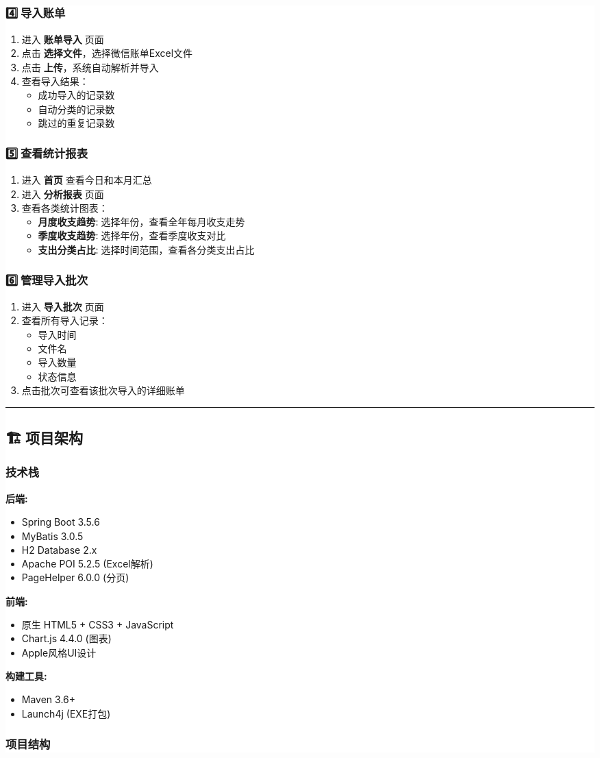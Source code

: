 ### 4️⃣ 导入账单

1. 进入 **账单导入** 页面
2. 点击 **选择文件**，选择微信账单Excel文件
3. 点击 **上传**，系统自动解析并导入
4. 查看导入结果：
   - 成功导入的记录数
   - 自动分类的记录数
   - 跳过的重复记录数

### 5️⃣ 查看统计报表

1. 进入 **首页** 查看今日和本月汇总
2. 进入 **分析报表** 页面
3. 查看各类统计图表：
   - **月度收支趋势**: 选择年份，查看全年每月收支走势
   - **季度收支趋势**: 选择年份，查看季度收支对比
   - **支出分类占比**: 选择时间范围，查看各分类支出占比

### 6️⃣ 管理导入批次

1. 进入 **导入批次** 页面
2. 查看所有导入记录：
   - 导入时间
   - 文件名
   - 导入数量
   - 状态信息
3. 点击批次可查看该批次导入的详细账单

---

## 🏗️ 项目架构

### 技术栈

**后端:**
- Spring Boot 3.5.6
- MyBatis 3.0.5
- H2 Database 2.x
- Apache POI 5.2.5 (Excel解析)
- PageHelper 6.0.0 (分页)

**前端:**
- 原生 HTML5 + CSS3 + JavaScript
- Chart.js 4.4.0 (图表)
- Apple风格UI设计

**构建工具:**
- Maven 3.6+
- Launch4j (EXE打包)

### 项目结构
